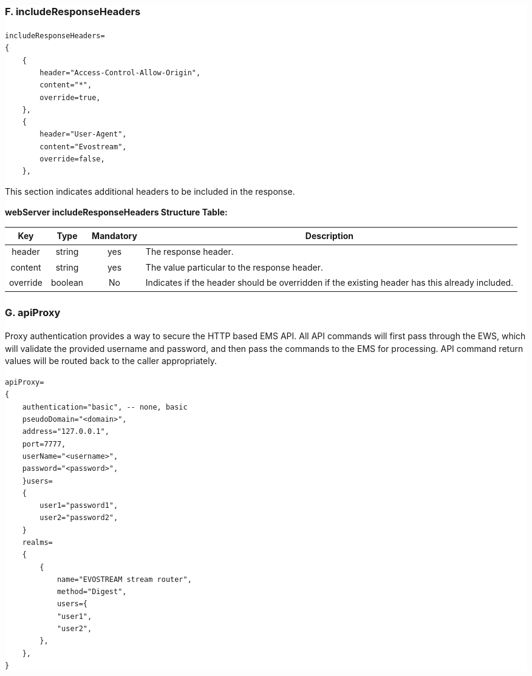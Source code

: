 

### F.	includeResponseHeaders

``` 
includeResponseHeaders=
{
    {
        header="Access-Control-Allow-Origin",
        content="*",
        override=true,
    },
    {
        header="User-Agent",
        content="Evostream",
        override=false,
    },
```

This section indicates additional headers to be included in the response.

**webServer includeResponseHeaders Structure Table:**

|   Key    |  Type   | Mandatory | Description                              |
| :------: | :-----: | :-------: | ---------------------------------------- |
|  header  | string  |    yes    | The response header.                     |
| content  | string  |    yes    | The value particular to the response header. |
| override | boolean |    No     | Indicates if the header should be overridden if the existing header has this already included. |



### G.	apiProxy

Proxy authentication provides a way to secure the HTTP based EMS API. All API commands will first pass through the EWS, which will validate the provided username and password, and then pass the commands to the EMS for processing. API command return values will be routed back to the caller appropriately.

``` 
apiProxy=
{
    authentication="basic", -- none, basic
    pseudoDomain="<domain>",
    address="127.0.0.1",
    port=7777,
    userName="<username>",
    password="<password>",
    }users=
    {
        user1="password1",
        user2="password2",
    }
    realms=
    {
        {
            name="EVOSTREAM stream router",
            method="Digest",
            users={
            "user1",
            "user2",
        },
    },
}
```
